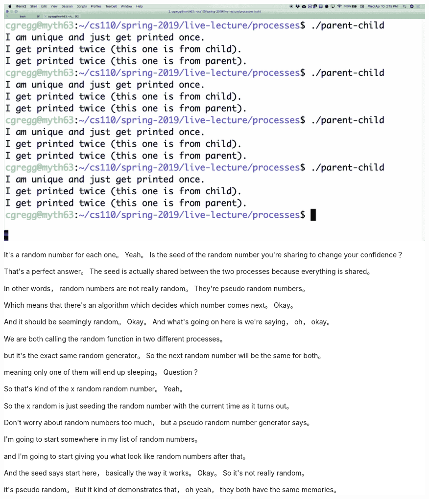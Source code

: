 ![](img/12985c8e5f99b7c7460e806495676228_83.png)

 It's a random number for each one。 Yeah。 Is the seed of the random number you're sharing to change your confidence？

 That's a perfect answer。 The seed is actually shared between the two processes because everything is shared。

 In other words， random numbers are not really random。 They're pseudo random numbers。

 Which means that there's an algorithm which decides which number comes next。 Okay。

 And it should be seemingly random。 Okay。 And what's going on here is we're saying， oh， okay。

 We are both calling the random function in two different processes。

 but it's the exact same random generator。 So the next random number will be the same for both。

 meaning only one of them will end up sleeping。 Question？

 So that's kind of the x random random number。 Yeah。

 So the x random is just seeding the random number with the current time as it turns out。

 Don't worry about random numbers too much， but a pseudo random number generator says。

 I'm going to start somewhere in my list of random numbers。

 and I'm going to start giving you what look like random numbers after that。

 And the seed says start here， basically the way it works。 Okay。 So it's not really random。

 it's pseudo random。 But it kind of demonstrates that， oh yeah， they both have the same memories。
